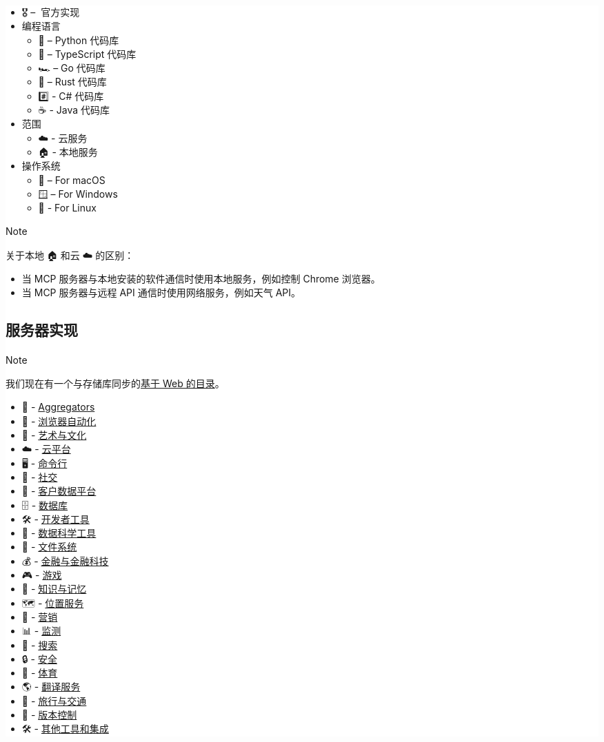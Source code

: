 - 🎖️ –  官方实现
- 编程语言
  - 🐍 – Python 代码库
  - 📇 – TypeScript 代码库
  - 🏎️ – Go 代码库
  - 🦀 – Rust 代码库
  - #️⃣ - C# 代码库
  - ☕ - Java 代码库
- 范围
  - ☁️ - 云服务
  - 🏠 - 本地服务
- 操作系统
  - 🍎 – For macOS
  - 🪟 – For Windows
  - 🐧 - For Linux

> [!NOTE]
> 关于本地 🏠 和云 ☁️ 的区别：
>
> - 当 MCP 服务器与本地安装的软件通信时使用本地服务，例如控制 Chrome 浏览器。
> - 当 MCP 服务器与远程 API 通信时使用网络服务，例如天气 API。

## 服务器实现

> [!NOTE]
> 我们现在有一个与存储库同步的[基于 Web 的目录](https://glama.ai/mcp/servers)。

- 🔗 - [Aggregators](#aggregators)
- 📂 - [浏览器自动化](#browser-automation)
- 🎨 - [艺术与文化](#art-and-culture)
- ☁️ - [云平台](#cloud-platforms)
- 🖥️ - [命令行](#command-line)
- 💬 - [社交](#communication)
- 👤 - [客户数据平台](#customer-data-platforms)
- 🗄️ - [数据库](#databases)
- 🛠️ - [开发者工具](#developer-tools)
- 🧮 - [数据科学工具](#data-science-tools)
- 📂 - [文件系统](#file-systems)
- 💰 - [金融与金融科技](#finance--fintech)
- 🎮 - [游戏](#gaming)
- 🧠 - [知识与记忆](#knowledge--memory)
- 🗺️ - [位置服务](#location-services)
- 🎯 - [营销](#marketing)
- 📊 - [监测](#monitoring)
- 🔎 - [搜索](#search)
- 🔒 - [安全](#security)
- 🏃 - [体育](#sports)
- 🌎 - [翻译服务](#translation-services)
- 🚆 - [旅行与交通](#travel-and-transportation)
- 🔄 - [版本控制](#version-control)
- 🛠️ - [其他工具和集成](#other-tools-and-integrations)
